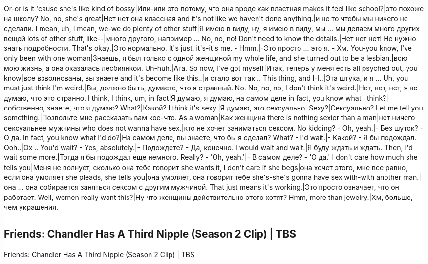 Or-or is it 'cause she's like kind of bossy|Или-или это потому, что она вроде как властная
makes it feel like school?|это похоже на школу?
No, no, she's great|Нет нет она классная
and it's not like we haven't done anything.|и не то чтобы мы ничего не сделали.
I mean, uh, I mean, we-we do plenty of other stuff|Я имею в виду, ну, я имею в виду, мы ... мы делаем много других вещей
lots of other stuff, like--|много другого, например ...
No, no, no! Don't need to know the details.|Нет нет нет! Не нужно знать подробности.
That's okay.|Это нормально.
It's just, it's-it's me. - Hmm.|-Это просто ... это я. - Хм.
You-you know, I've only been with one woman|Знаешь, я был только с одной женщиной
my whole life, and she turned out to be a lesbian.|всю мою жизнь, а она оказалась лесбиянкой.
Uh-huh.|Ага.
So now, I've got myself|Итак, теперь у меня есть
all psyched out, you know|все взволнованы, вы знаете
and it's become like this..|и стало вот так ..
This thing, and I-I..|Эта штука, и я ...
Uh, you must just think I'm weird.|Вы, должно быть, думаете, что я странный.
No. No, no, no, I don't think it's weird.|Нет, нет, нет, я не думаю, что это странно.
I think, I think, um, in fact|Я думаю, я думаю, на самом деле
in fact, you know what I think?|собственно, знаете, что я думаю?
What?|Какой?
I think it's sexy.|Я думаю, это сексуально.
Sexy?|Сексуально?
Let me tell you something.|Позвольте мне рассказать вам кое-что.
As a woman|Как женщина
there is nothing sexier than a man|нет ничего сексуальнее мужчины
who does not wanna have sex.|кто не хочет заниматься сексом.
No kidding? - Oh, yeah.|- Без шуток? - О да.
In fact, you know what I'd do?|На самом деле, вы знаете, что бы я сделал?
What? - I'd wait.|- Какой? - Я бы подождал.
Ooh..|Ох ..
You'd wait? - Yes, absolutely.|- Подождете? - Да, конечно.
I would wait and wait.|Я буду ждать и ждать.
Then, I'd wait some more.|Тогда я бы подождал еще немного.
Really? - 'Oh, yeah.'|- В самом деле? - 'О да.'
I don't care how much she tells you|Меня не волнует, сколько она тебе говорит
she wants it, I don't care if she begs|она хочет этого, мне все равно, если она умоляет
she pleads, she tells you|она умоляет, она говорит тебе
she's-she's gonna have sex with-with another man.|она ... она собирается заняться сексом с другим мужчиной.
That just means it's working.|Это просто означает, что он работает.
Well, women really want this?|Ну что женщины действительно этого хотят?
Hmm, more than jewelry.|Хм, больше, чем украшения.
  
  
## Friends: Chandler Has A Third Nipple (Season 2 Clip) | TBS
[Friends: Chandler Has A Third Nipple (Season 2 Clip) | TBS](https://www.youtube.com/watch?v=5pXU5xUiSmc&list=PLJBo3iyb1U0cGfTm1du_L8b81kiGioqJ7&index=109)   
  